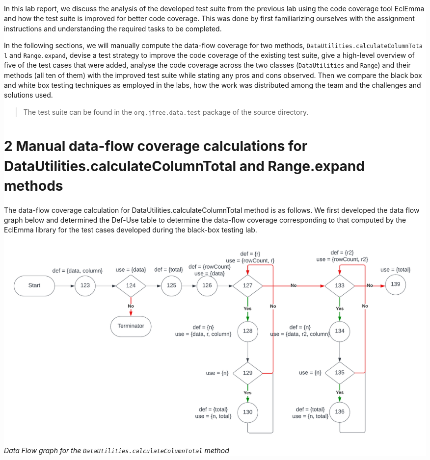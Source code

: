 In this lab report, we discuss the analysis of the developed test suite from the previous lab using the code coverage tool EclEmma and how the test suite is improved for better code coverage. This was done by first familiarizing ourselves with the assignment instructions and understanding the required tasks to be completed. 

In the following sections, we will manually compute the data-flow coverage for two methods, `DataUtilities.calculateColumnTotal` and `Range.expand`, devise a test strategy to improve the code coverage of the existing test suite, give a high-level overview of five of the test cases that were added, analyse the code coverage across the two classes (`DataUtilities` and `Range`) and their methods (all ten of them) with the improved test suite while stating any pros and cons observed. Then we compare the black box and white box testing techniques as employed in the labs, how the work was distributed among the team and the challenges and solutions used.

>The test suite can be found in the `org.jfree.data.test` package of the source directory.

# 2 Manual data-flow coverage calculations for DataUtilities.calculateColumnTotal and Range.expand methods

The data-flow coverage calculation for DataUtilities.calculateColumnTotal method is as follows. We first developed the data flow graph below and determined the Def-Use table to determine the data-flow coverage corresponding to that computed by the EclEmma library for the test cases developed during the black-box testing lab.
![DFG-calculateColumnTotal](media/DFG-calculateColumnTotal.png)
*Data Flow graph for the `DataUtilities.calculateColumnTotal` method*